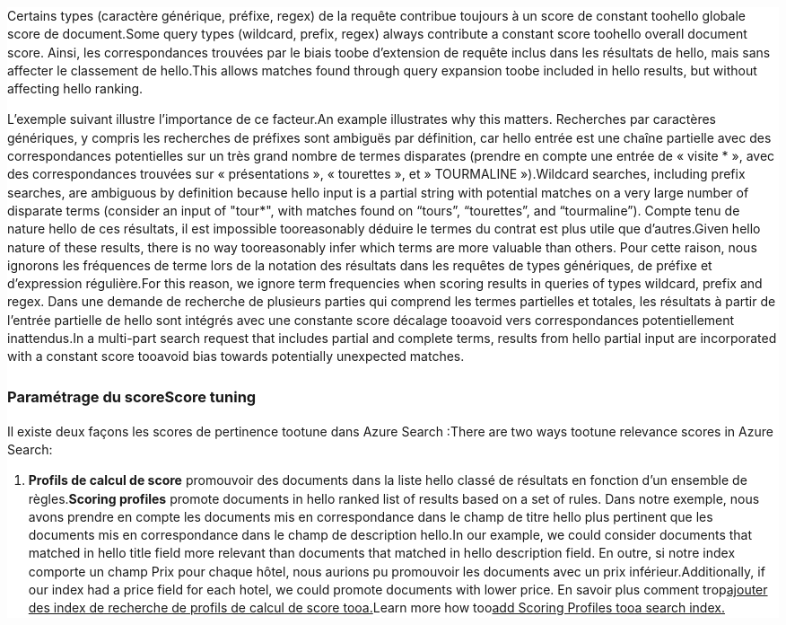 <span data-ttu-id="6f92f-333">Certains types (caractère générique, préfixe, regex) de la requête contribue toujours à un score de constant toohello globale score de document.</span><span class="sxs-lookup"><span data-stu-id="6f92f-333">Some query types (wildcard, prefix, regex) always contribute a constant score toohello overall document score.</span></span> <span data-ttu-id="6f92f-334">Ainsi, les correspondances trouvées par le biais toobe d’extension de requête inclus dans les résultats de hello, mais sans affecter le classement de hello.</span><span class="sxs-lookup"><span data-stu-id="6f92f-334">This allows matches found through query expansion toobe included in hello results, but without affecting hello ranking.</span></span> 

<span data-ttu-id="6f92f-335">L’exemple suivant illustre l’importance de ce facteur.</span><span class="sxs-lookup"><span data-stu-id="6f92f-335">An example illustrates why this matters.</span></span> <span data-ttu-id="6f92f-336">Recherches par caractères génériques, y compris les recherches de préfixes sont ambiguës par définition, car hello entrée est une chaîne partielle avec des correspondances potentielles sur un très grand nombre de termes disparates (prendre en compte une entrée de « visite * », avec des correspondances trouvées sur « présentations », « tourettes », et » TOURMALINE »).</span><span class="sxs-lookup"><span data-stu-id="6f92f-336">Wildcard searches, including prefix searches, are ambiguous by definition because hello input is a partial string with potential matches on a very large number of disparate terms (consider an input of "tour*", with matches found on “tours”, “tourettes”, and “tourmaline”).</span></span> <span data-ttu-id="6f92f-337">Compte tenu de nature hello de ces résultats, il est impossible tooreasonably déduire le termes du contrat est plus utile que d’autres.</span><span class="sxs-lookup"><span data-stu-id="6f92f-337">Given hello nature of these results, there is no way tooreasonably infer which terms are more valuable than others.</span></span> <span data-ttu-id="6f92f-338">Pour cette raison, nous ignorons les fréquences de terme lors de la notation des résultats dans les requêtes de types génériques, de préfixe et d’expression régulière.</span><span class="sxs-lookup"><span data-stu-id="6f92f-338">For this reason, we ignore term frequencies when scoring results in queries of types wildcard, prefix and regex.</span></span> <span data-ttu-id="6f92f-339">Dans une demande de recherche de plusieurs parties qui comprend les termes partielles et totales, les résultats à partir de l’entrée partielle de hello sont intégrés avec une constante score décalage tooavoid vers correspondances potentiellement inattendus.</span><span class="sxs-lookup"><span data-stu-id="6f92f-339">In a multi-part search request that includes partial and complete terms, results from hello partial input are incorporated with a constant score tooavoid bias towards potentially unexpected matches.</span></span>

### <a name="score-tuning"></a><span data-ttu-id="6f92f-340">Paramétrage du score</span><span class="sxs-lookup"><span data-stu-id="6f92f-340">Score tuning</span></span>

<span data-ttu-id="6f92f-341">Il existe deux façons les scores de pertinence tootune dans Azure Search :</span><span class="sxs-lookup"><span data-stu-id="6f92f-341">There are two ways tootune relevance scores in Azure Search:</span></span>

1. <span data-ttu-id="6f92f-342">**Profils de calcul de score** promouvoir des documents dans la liste hello classé de résultats en fonction d’un ensemble de règles.</span><span class="sxs-lookup"><span data-stu-id="6f92f-342">**Scoring profiles** promote documents in hello ranked list of results based on a set of rules.</span></span> <span data-ttu-id="6f92f-343">Dans notre exemple, nous avons prendre en compte les documents mis en correspondance dans le champ de titre hello plus pertinent que les documents mis en correspondance dans le champ de description hello.</span><span class="sxs-lookup"><span data-stu-id="6f92f-343">In our example, we could consider documents that matched in hello title field more relevant than documents that matched in hello description field.</span></span> <span data-ttu-id="6f92f-344">En outre, si notre index comporte un champ Prix pour chaque hôtel, nous aurions pu promouvoir les documents avec un prix inférieur.</span><span class="sxs-lookup"><span data-stu-id="6f92f-344">Additionally, if our index had a price field for each hotel, we could promote documents with lower price.</span></span> <span data-ttu-id="6f92f-345">En savoir plus comment trop[ajouter des index de recherche de profils de calcul de score tooa.](https://docs.microsoft.com/rest/api/searchservice/add-scoring-profiles-to-a-search-index)</span><span class="sxs-lookup"><span data-stu-id="6f92f-345">Learn more how too[add Scoring Profiles tooa search index.](https://docs.microsoft.com/rest/api/searchservice/add-scoring-profiles-to-a-search-index)</span></span>